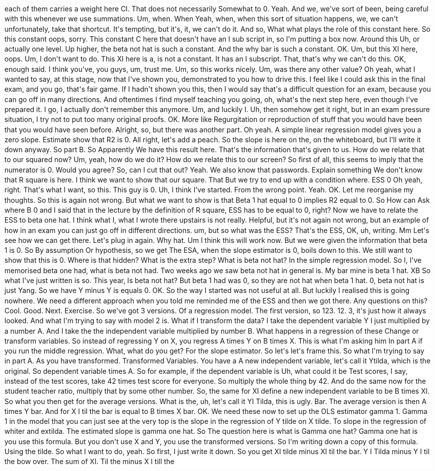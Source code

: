 each of them carries a weight here CI. That does not necessarily Somewhat to 0. Yeah. And we, we've sort of been, being careful with this whenever we use summations. Um, when. When Yeah, when, when this sort of situation happens, we, we can't unfortunately, take that shortcut. It's tempting, but it's, it, we can't do it. And so, What what plays the role of this constant here. So this constant oops, sorry. This constant C here that doesn't have an I sub script in, so I'm putting a box now. Around this Uh, or actually one level. Up higher, the beta not hat is such a constant. And the why bar is such a constant. OK. Um, but this XI here, oops. Um, I don't want to do. This XI here is a, is not a constant. It has an I subscript. That, that's why we can't do this. OK, enough said. I think you've, you guys, um, trust me. Um, so this works nicely. Um, was there any other value? Oh yeah, what I wanted to say, at this stage, now that I've shown you, demonstrated to you how to drive this. I feel like I could ask this in the final exam, and you go, that's fair game. If I hadn't shown you this, then I would say that's a difficult question for an exam, because you can go off in many directions. And oftentimes I find myself teaching you going, oh, what's the next step here, even though I've prepared it. I go, I actually don't remember this anymore. Um, and luckily I. Uh, then somehow get it right, but in an exam pressure situation, I try not to put too many original proofs. OK. More like Regurgitation or reproduction of stuff that you would have been that you would have seen before. Alright, so, but there was another part. Oh yeah. A simple linear regression model gives you a zero slope. Estimate show that R2 is 0. All right, let's add a peach. So the slope is here on the, on the whiteboard, but I'll write it down anyway. So part B. So Apparently We have this result here. That's the information that's given to us. How do we relate that to our squared now? Um, yeah, how do we do it? How do we relate this to our screen? So first of all, this seems to imply that the numerator is 0. Would you agree? So, can I cut that out? Yeah. We also know that passwords. Explain something We don't know that R square is here. I think we want to show that our square. That But we try to end up with a condition where. ESS 0 Oh yeah, right. That's what I want, so this. This guy is 0. Uh, I think I've started. From the wrong point. Yeah. OK. Let me reorganise my thoughts. So this is again not wrong. But what we want to show is that Beta 1 hat equal to 0 implies R2 equal to 0. So How can Ask where B 0 and I said that in the lecture by the definition of R square, ESS has to be equal to 0, right? Now we have to relate the ESS to beta one hat. I think what I, what I wrote there upstairs is not really. Helpful, but it's not again not wrong, but an example of how in an exam you can just go off in different directions. um, but so what was the ESS? That's the ESS, OK, uh, writing. Mm Let's see how we can get there. Let's plug in again. Why hat. Um I think this will work now. But we were given the information that beta 1 is 0. So By assumption Or hypothesis, so we get The ESA, when the slope estimator is 0, boils down to this. We still want to show that this is 0. Where is that hidden? What is the extra step? What is beta not hat? In the simple regression model. So I, I've memorised beta one had, what is beta not had. Two weeks ago we saw beta not hat in general is. My bar mine is beta 1 hat. XB So what I've just written is so. This year, Is beta not hat? But beta 1 had was 0, so they are not hat when beta 1 hat. 0, beta not hat is just Yang. So we have Y minus Y is equals 0. OK. So the way I started was not useful at all. But luckily I realised this is going nowhere. We need a different approach when you told me reminded me of the ESS and then we got there. Any questions on this? Cool. Good. Next. Exercise. So we've got 3 versions. Of a regression model. The first version, so 123. 12. 3, it's just how it always looked. And what I'm trying to say with model 2 is. What if I transform the data? I take the dependent variable Y I just multiplied by a number A. And I take the the independent variable multiplied by number B. What happens in a regression of these Change or transform variables. So instead of regressing Y on X, you regress A times Y on B times X. This is what I'm asking him In part A if you run the middle regression. What, what do you get? For the slope estimator. So let's let's frame this. So what I'm trying to say in part A. As you have transformed. Transformed Variables. You have a A new independent variable, let's call it Ytilda, which is the original. So dependent variable times A. So for example, if the dependent variable is Uh, what could it be Test scores, I say, instead of the test scores, take 42 times test score for everyone. So multiply the whole thing by 42. And do the same now for the student teacher ratio, multiply that by some other number. So, the same for XI define a new independent variable to be B times XI. So what you then get for the average versions. What is the, uh, let's call it YI Tilda, this is ugly. Bar. The average version is then A times Y bar. And for X I til the bar is equal to B times X bar. OK. We need these now to set up the OLS estimator gamma 1. Gamma 1 in the model that you can just see at the very top is the slope in the regression of Y tilde on X tilde. To slope in the regression of whiter and extilda. The estimated slope is gamma one hat. So The question here is what is Gamma one hat? Gamma one hat is you use this formula. But you don't use X and Y, you use the transformed versions. So I'm writing down a copy of this formula. Using the tilde. So what I want to do, yeah. So first, I just write it down. So you get XI tilde minus XI til the bar. Y I Tilda minus Y I til the bow over. The sum of XI. Til the minus X I till the